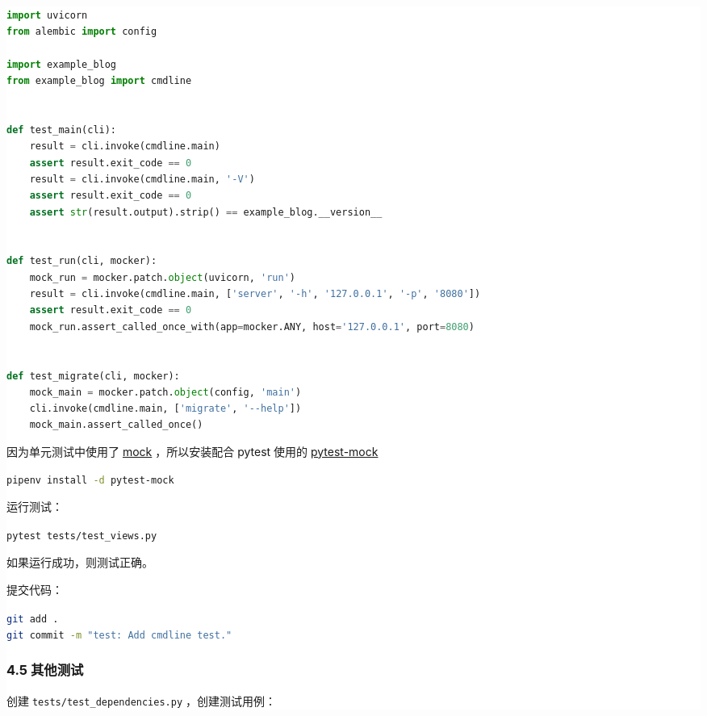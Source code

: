 ```python
import uvicorn
from alembic import config

import example_blog
from example_blog import cmdline


def test_main(cli):
    result = cli.invoke(cmdline.main)
    assert result.exit_code == 0
    result = cli.invoke(cmdline.main, '-V')
    assert result.exit_code == 0
    assert str(result.output).strip() == example_blog.__version__


def test_run(cli, mocker):
    mock_run = mocker.patch.object(uvicorn, 'run')
    result = cli.invoke(cmdline.main, ['server', '-h', '127.0.0.1', '-p', '8080'])
    assert result.exit_code == 0
    mock_run.assert_called_once_with(app=mocker.ANY, host='127.0.0.1', port=8080)


def test_migrate(cli, mocker):
    mock_main = mocker.patch.object(config, 'main')
    cli.invoke(cmdline.main, ['migrate', '--help'])
    mock_main.assert_called_once()

```

因为单元测试中使用了 [mock](https://docs.python.org/3/library/unittest.mock.html) ，所以安装配合 pytest 使用的 [pytest-mock](https://github.com/pytest-dev/pytest-mock/)

```bash
pipenv install -d pytest-mock
```

运行测试：

```bash
pytest tests/test_views.py
```

如果运行成功，则测试正确。

提交代码：

```bash
git add .
git commit -m "test: Add cmdline test."
```

### 4.5 其他测试

创建 `tests/test_dependencies.py` ，创建测试用例：


[^1]: https://www.python.org/doc/sunset-python-2/
[^2]: 现在 Anaconda / Miniconda 在 Windows 上使用虚拟环境工具 [Virtualenv](https://virtualenv.pypa.io/en/latest/) 存在一些兼容问题，而且 Pipenv 是依赖这个工具的。请参考 [conda support - Windows 3.7+ #1986](https://github.com/pypa/virtualenv/issues/1986) 和 [virtualenv==20.0.34 not compatible with python on windows #12094](https://github.com/ContinuumIO/anaconda-issues/issues/12094)